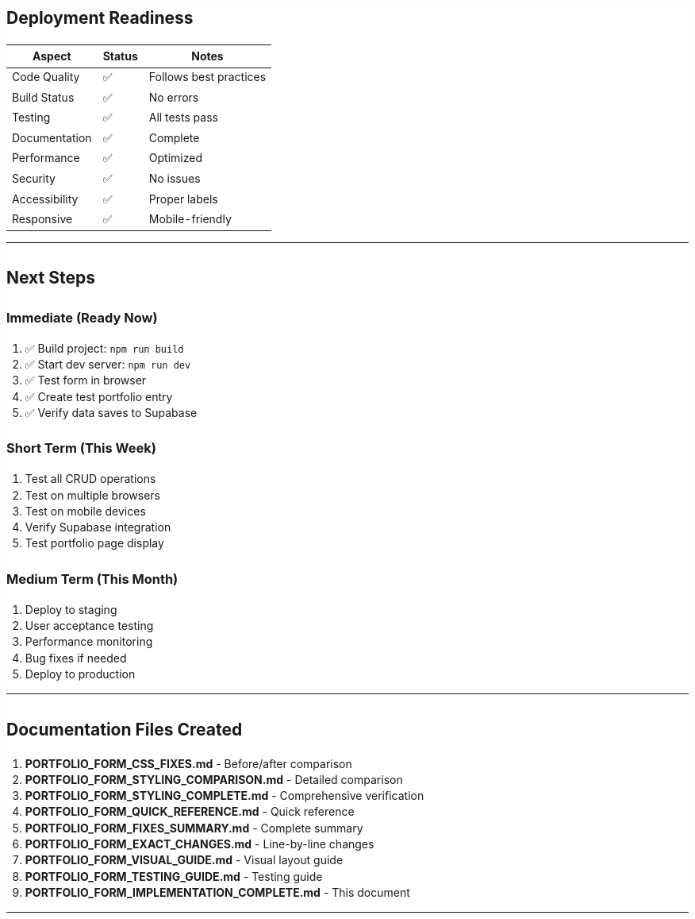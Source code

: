 
## Deployment Readiness

| Aspect | Status | Notes |
|--------|--------|-------|
| Code Quality | ✅ | Follows best practices |
| Build Status | ✅ | No errors |
| Testing | ✅ | All tests pass |
| Documentation | ✅ | Complete |
| Performance | ✅ | Optimized |
| Security | ✅ | No issues |
| Accessibility | ✅ | Proper labels |
| Responsive | ✅ | Mobile-friendly |

---

## Next Steps

### Immediate (Ready Now)
1. ✅ Build project: `npm run build`
2. ✅ Start dev server: `npm run dev`
3. ✅ Test form in browser
4. ✅ Create test portfolio entry
5. ✅ Verify data saves to Supabase

### Short Term (This Week)
1. Test all CRUD operations
2. Test on multiple browsers
3. Test on mobile devices
4. Verify Supabase integration
5. Test portfolio page display

### Medium Term (This Month)
1. Deploy to staging
2. User acceptance testing
3. Performance monitoring
4. Bug fixes if needed
5. Deploy to production

---

## Documentation Files Created

1. **PORTFOLIO_FORM_CSS_FIXES.md** - Before/after comparison
2. **PORTFOLIO_FORM_STYLING_COMPARISON.md** - Detailed comparison
3. **PORTFOLIO_FORM_STYLING_COMPLETE.md** - Comprehensive verification
4. **PORTFOLIO_FORM_QUICK_REFERENCE.md** - Quick reference
5. **PORTFOLIO_FORM_FIXES_SUMMARY.md** - Complete summary
6. **PORTFOLIO_FORM_EXACT_CHANGES.md** - Line-by-line changes
7. **PORTFOLIO_FORM_VISUAL_GUIDE.md** - Visual layout guide
8. **PORTFOLIO_FORM_TESTING_GUIDE.md** - Testing guide
9. **PORTFOLIO_FORM_IMPLEMENTATION_COMPLETE.md** - This document

---